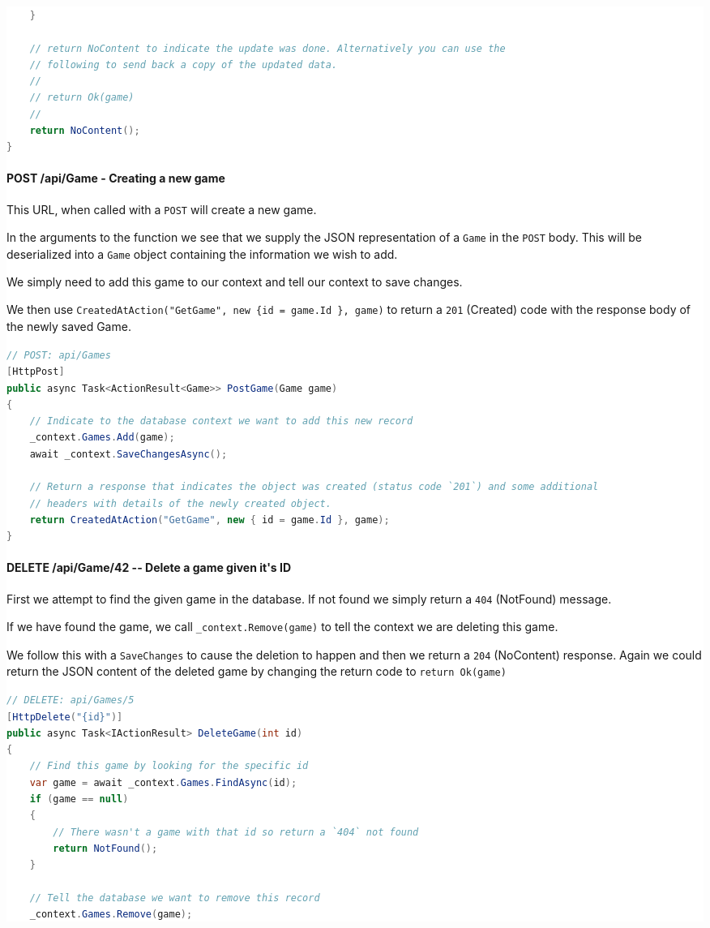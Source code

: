 ```csharp
    }

    // return NoContent to indicate the update was done. Alternatively you can use the
    // following to send back a copy of the updated data.
    //
    // return Ok(game)
    //
    return NoContent();
}
```

#### POST /api/Game - Creating a new game

This URL, when called with a `POST` will create a new game.

In the arguments to the function we see that we supply the JSON representation
of a `Game` in the `POST` body. This will be deserialized into a `Game` object
containing the information we wish to add.

We simply need to add this game to our context and tell our context to save
changes.

We then use `CreatedAtAction("GetGame", new {id = game.Id }, game)` to return a
`201` (Created) code with the response body of the newly saved Game.

```csharp
// POST: api/Games
[HttpPost]
public async Task<ActionResult<Game>> PostGame(Game game)
{
    // Indicate to the database context we want to add this new record
    _context.Games.Add(game);
    await _context.SaveChangesAsync();

    // Return a response that indicates the object was created (status code `201`) and some additional
    // headers with details of the newly created object.
    return CreatedAtAction("GetGame", new { id = game.Id }, game);
}
```

#### DELETE /api/Game/42 -- Delete a game given it's ID

First we attempt to find the given game in the database. If not found we simply
return a `404` (NotFound) message.

If we have found the game, we call `_context.Remove(game)` to tell the context
we are deleting this game.

We follow this with a `SaveChanges` to cause the deletion to happen and then we
return a `204` (NoContent) response. Again we could return the JSON content of
the deleted game by changing the return code to `return Ok(game)`

```csharp
// DELETE: api/Games/5
[HttpDelete("{id}")]
public async Task<IActionResult> DeleteGame(int id)
{
    // Find this game by looking for the specific id
    var game = await _context.Games.FindAsync(id);
    if (game == null)
    {
        // There wasn't a game with that id so return a `404` not found
        return NotFound();
    }

    // Tell the database we want to remove this record
    _context.Games.Remove(game);
```